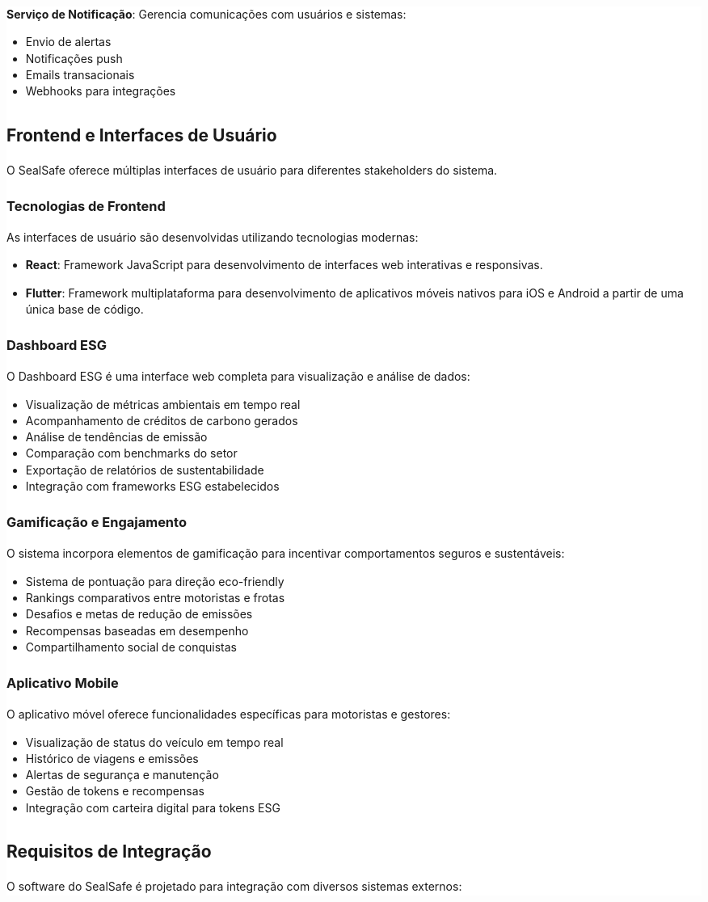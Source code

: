 **Serviço de Notificação**: Gerencia comunicações com usuários e sistemas:
- Envio de alertas
- Notificações push
- Emails transacionais
- Webhooks para integrações

## Frontend e Interfaces de Usuário

O SealSafe oferece múltiplas interfaces de usuário para diferentes stakeholders do sistema.

### Tecnologias de Frontend

As interfaces de usuário são desenvolvidas utilizando tecnologias modernas:

- **React**: Framework JavaScript para desenvolvimento de interfaces web interativas e responsivas.

- **Flutter**: Framework multiplataforma para desenvolvimento de aplicativos móveis nativos para iOS e Android a partir de uma única base de código.

### Dashboard ESG

O Dashboard ESG é uma interface web completa para visualização e análise de dados:

- Visualização de métricas ambientais em tempo real
- Acompanhamento de créditos de carbono gerados
- Análise de tendências de emissão
- Comparação com benchmarks do setor
- Exportação de relatórios de sustentabilidade
- Integração com frameworks ESG estabelecidos

### Gamificação e Engajamento

O sistema incorpora elementos de gamificação para incentivar comportamentos seguros e sustentáveis:

- Sistema de pontuação para direção eco-friendly
- Rankings comparativos entre motoristas e frotas
- Desafios e metas de redução de emissões
- Recompensas baseadas em desempenho
- Compartilhamento social de conquistas

### Aplicativo Mobile

O aplicativo móvel oferece funcionalidades específicas para motoristas e gestores:

- Visualização de status do veículo em tempo real
- Histórico de viagens e emissões
- Alertas de segurança e manutenção
- Gestão de tokens e recompensas
- Integração com carteira digital para tokens ESG

## Requisitos de Integração

O software do SealSafe é projetado para integração com diversos sistemas externos:
